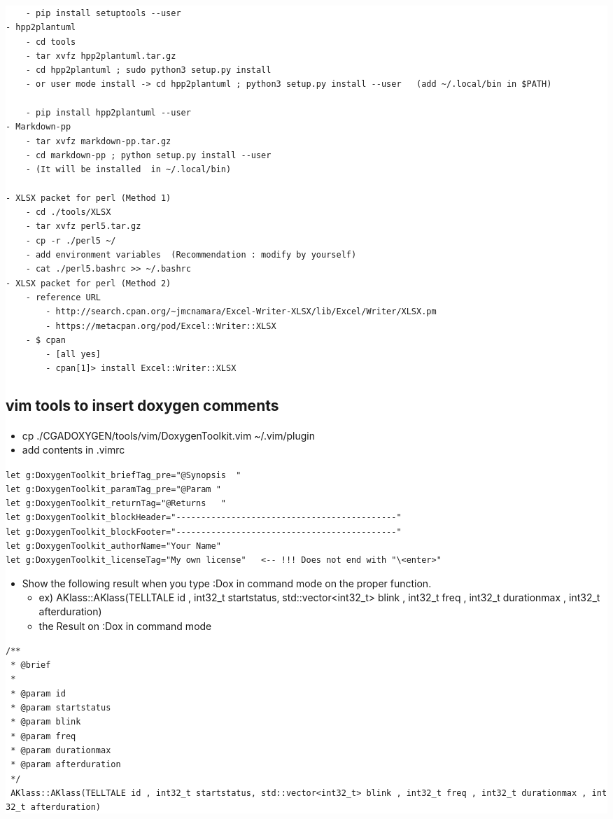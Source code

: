         - pip install setuptools --user
    - hpp2plantuml
        - cd tools
        - tar xvfz hpp2plantuml.tar.gz
        - cd hpp2plantuml ; sudo python3 setup.py install
        - or user mode install -> cd hpp2plantuml ; python3 setup.py install --user   (add ~/.local/bin in $PATH)
        
        - pip install hpp2plantuml --user
    - Markdown-pp
        - tar xvfz markdown-pp.tar.gz
        - cd markdown-pp ; python setup.py install --user
        - (It will be installed  in ~/.local/bin)
   
    - XLSX packet for perl (Method 1)
        - cd ./tools/XLSX
        - tar xvfz perl5.tar.gz
        - cp -r ./perl5 ~/
        - add environment variables  (Recommendation : modify by yourself)
        - cat ./perl5.bashrc >> ~/.bashrc
    - XLSX packet for perl (Method 2)
        - reference URL
            - http://search.cpan.org/~jmcnamara/Excel-Writer-XLSX/lib/Excel/Writer/XLSX.pm
            - https://metacpan.org/pod/Excel::Writer::XLSX
        - $ cpan
            - [all yes]
            - cpan[1]> install Excel::Writer::XLSX

## vim tools to insert doxygen comments
- cp ./CGADOXYGEN/tools/vim/DoxygenToolkit.vim ~/.vim/plugin
- add contents in .vimrc

```
let g:DoxygenToolkit_briefTag_pre="@Synopsis  "
let g:DoxygenToolkit_paramTag_pre="@Param "
let g:DoxygenToolkit_returnTag="@Returns   "
let g:DoxygenToolkit_blockHeader="--------------------------------------------"
let g:DoxygenToolkit_blockFooter="--------------------------------------------"
let g:DoxygenToolkit_authorName="Your Name"
let g:DoxygenToolkit_licenseTag="My own license"   <-- !!! Does not end with "\<enter>"
```

- Show the following result when you type :Dox in command mode on the proper function.
    - ex) AKlass::AKlass(TELLTALE id , int32_t startstatus, std::vector<int32_t> blink , int32_t freq , int32_t durationmax , int32_t afterduration)
    - the Result on :Dox in command mode

```
/**
 * @brief
 *
 * @param id
 * @param startstatus
 * @param blink
 * @param freq
 * @param durationmax
 * @param afterduration
 */
 AKlass::AKlass(TELLTALE id , int32_t startstatus, std::vector<int32_t> blink , int32_t freq , int32_t durationmax , int32_t afterduration)
```


[^CGA1]: [Linux Torvalds](https://steemkr.com/utopian-io/@steemtimes/celebrating-the-26th-anniversary-of-its-launch-facts-you-do-not-know-about-linux)
[^CGA2]: [Most Good Programmers do](https://www.brainyquote.com/quotes/linus_torvalds_367382)
[^CGA3]: [Mark Zuckerberg](https://www.azquotes.com/quote/1486006)
[^CGA4]: [Bill Gates](https://izquotes.com/quote/231390)
[^CGA5]: [Bill Gates](https://www.youtube.com/watch?v=w9fSnao0Obo)